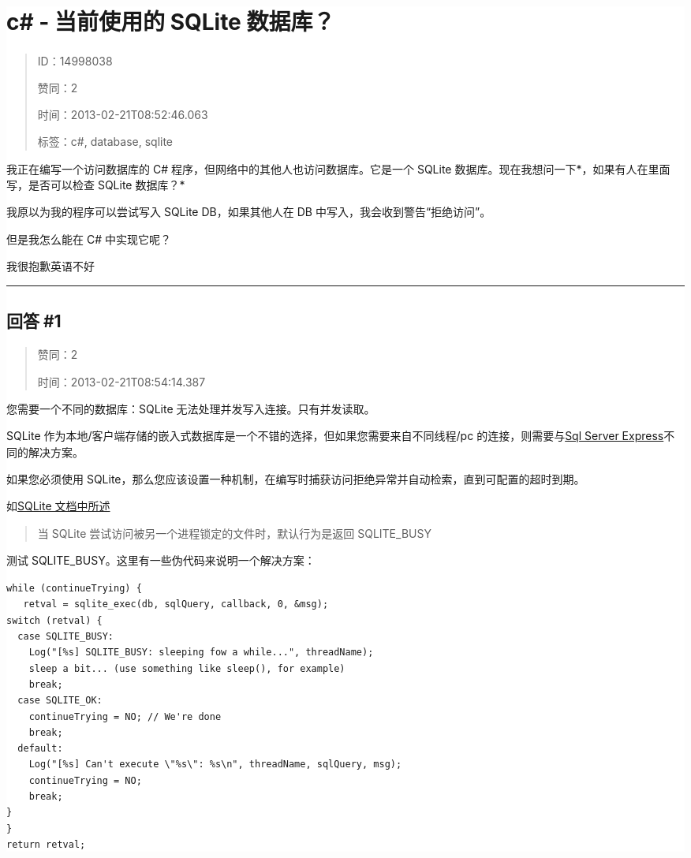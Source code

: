 # c# - 当前使用的 SQLite 数据库？

> ID：14998038
> 
> 赞同：2
> 
> 时间：2013-02-21T08:52:46.063
> 
> 标签：c#, database, sqlite

我正在编写一个访问数据库的 C# 程序，但网络中的其他人也访问数据库。它是一个 SQLite 数据库。现在我想问一下*，如果有人在里面写，是否可以检查 SQLite 数据库？*

我原以为我的程序可以尝试写入 SQLite DB，如果其他人在 DB 中写入，我会收到警告“拒绝访问”。

但是我怎么能在 C# 中实现它呢？

我很抱歉英语不好

* * *

## 回答 #1

> 赞同：2
> 
> 时间：2013-02-21T08:54:14.387

您需要一个不同的数据库：SQLite 无法处理并发写入连接。只有并发读取。

SQLite 作为本地/客户端存储的嵌入式数据库是一个不错的选择，但如果您需要来自不同线程/pc 的连接，则需要与[Sql Server Express](https://www.microsoft.com/en-us/sqlserver/editions/2012-editions/express.aspx)不同的解决方案。

如果您必须使用 SQLite，那么您应该设置一种机制，在编写时捕获访问拒绝异常并自动检索，直到可配置的超时到期。

如[SQLite 文档中所述](http://www.sqlite.org/faq.html#q5)

> 当 SQLite 尝试访问被另一个进程锁定的文件时，默认行为是返回 SQLITE_BUSY

测试 SQLITE_BUSY。这里有一些伪代码来说明一个解决方案：

```
while (continueTrying) {
   retval = sqlite_exec(db, sqlQuery, callback, 0, &msg);
switch (retval) {
  case SQLITE_BUSY:
    Log("[%s] SQLITE_BUSY: sleeping fow a while...", threadName);
    sleep a bit... (use something like sleep(), for example)
    break;
  case SQLITE_OK:
    continueTrying = NO; // We're done
    break;
  default:
    Log("[%s] Can't execute \"%s\": %s\n", threadName, sqlQuery, msg);
    continueTrying = NO;
    break;
}
}
return retval; 
```
